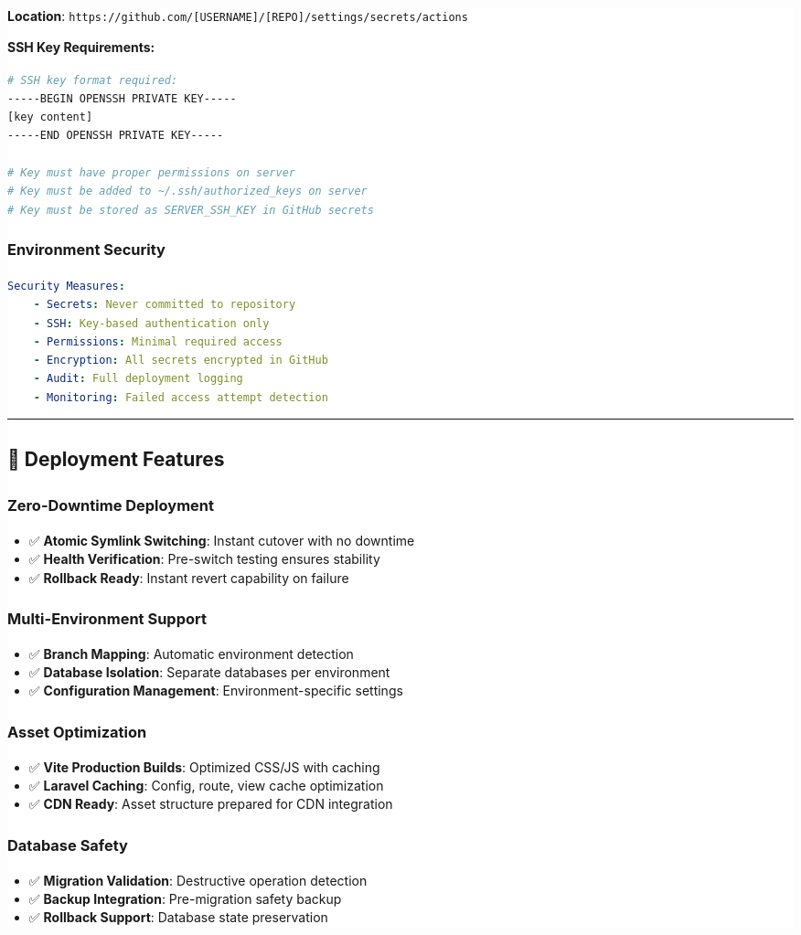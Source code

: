 **Location**: `https://github.com/[USERNAME]/[REPO]/settings/secrets/actions`

**SSH Key Requirements:**

```bash
# SSH key format required:
-----BEGIN OPENSSH PRIVATE KEY-----
[key content]
-----END OPENSSH PRIVATE KEY-----

# Key must have proper permissions on server
# Key must be added to ~/.ssh/authorized_keys on server
# Key must be stored as SERVER_SSH_KEY in GitHub secrets
```

### Environment Security

```yaml
Security Measures:
    - Secrets: Never committed to repository
    - SSH: Key-based authentication only
    - Permissions: Minimal required access
    - Encryption: All secrets encrypted in GitHub
    - Audit: Full deployment logging
    - Monitoring: Failed access attempt detection
```

---

## 🚀 Deployment Features

### Zero-Downtime Deployment

-   ✅ **Atomic Symlink Switching**: Instant cutover with no downtime
-   ✅ **Health Verification**: Pre-switch testing ensures stability
-   ✅ **Rollback Ready**: Instant revert capability on failure

### Multi-Environment Support

-   ✅ **Branch Mapping**: Automatic environment detection
-   ✅ **Database Isolation**: Separate databases per environment
-   ✅ **Configuration Management**: Environment-specific settings

### Asset Optimization

-   ✅ **Vite Production Builds**: Optimized CSS/JS with caching
-   ✅ **Laravel Caching**: Config, route, view cache optimization
-   ✅ **CDN Ready**: Asset structure prepared for CDN integration

### Database Safety

-   ✅ **Migration Validation**: Destructive operation detection
-   ✅ **Backup Integration**: Pre-migration safety backup
-   ✅ **Rollback Support**: Database state preservation
